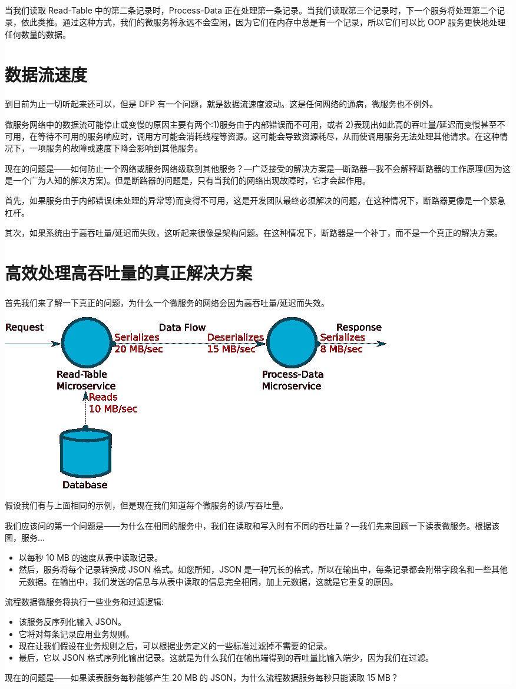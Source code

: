 当我们读取 Read-Table 中的第二条记录时，Process-Data 正在处理第一条记录。当我们读取第三个记录时，下一个服务将处理第二个记录，依此类推。通过这种方式，我们的微服务将永远不会空闲，因为它们在内存中总是有一个记录，所以它们可以比 OOP 服务更快地处理任何数量的数据。

# 数据流速度

到目前为止一切听起来还可以，但是 DFP 有一个问题，就是数据流速度波动。这是任何网络的通病，微服务也不例外。

微服务网络中的数据流可能停止或变慢的原因主要有两个:1)服务由于内部错误而不可用，或者 2)表现出如此高的吞吐量/延迟而变慢甚至不可用，在等待不可用的服务响应时，调用方可能会消耗线程等资源。这可能会导致资源耗尽，从而使调用服务无法处理其他请求。在这种情况下，一项服务的故障或速度下降会影响到其他服务。

现在的问题是——如何防止一个网络或服务网络级联到其他服务？—广泛接受的解决方案是—断路器—我不会解释断路器的工作原理(因为这是一个广为人知的解决方案)。但是断路器的问题是，只有当我们的网络出现故障时，它才会起作用。

首先，如果服务由于内部错误(未处理的异常等)而变得不可用，这是开发团队最终必须解决的问题，在这种情况下，断路器更像是一个紧急杠杆。

其次，如果系统由于高吞吐量/延迟而失败，这听起来很像是架构问题。在这种情况下，断路器是一个补丁，而不是一个真正的解决方案。

# 高效处理高吞吐量的真正解决方案

首先我们来了解一下真正的问题，为什么一个微服务的网络会因为高吞吐量/延迟而失效。

![](img/627be0a48ee08f64f75a8bdc0e8887f5.png)

假设我们有与上面相同的示例，但是现在我们知道每个微服务的读/写吞吐量。

我们应该问的第一个问题是——为什么在相同的服务中，我们在读取和写入时有不同的吞吐量？—我们先来回顾一下读表微服务。根据该图，服务…

*   以每秒 10 MB 的速度从表中读取记录。
*   然后，服务将每个记录转换成 JSON 格式。如您所知，JSON 是一种冗长的格式，所以在输出中，每条记录都会附带字段名和一些其他元数据。在输出中，我们发送的信息与从表中读取的信息完全相同，加上元数据，这就是它重复的原因。

流程数据微服务将执行一些业务和过滤逻辑:

*   该服务反序列化输入 JSON。
*   它将对每条记录应用业务规则。
*   现在让我们假设在业务规则之后，可以根据业务定义的一些标准过滤掉不需要的记录。
*   最后，它以 JSON 格式序列化输出记录。这就是为什么我们在输出端得到的吞吐量比输入端少，因为我们在过滤。

现在的问题是——如果读表服务每秒能够产生 20 MB 的 JSON，为什么流程数据服务每秒只能读取 15 MB？
